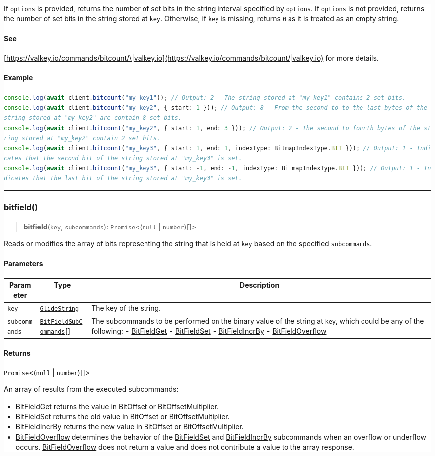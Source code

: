 If `options` is provided, returns the number of set bits in the string interval specified by `options`.
    If `options` is not provided, returns the number of set bits in the string stored at `key`.
    Otherwise, if `key` is missing, returns `0` as it is treated as an empty string.

#### See

[https://valkey.io/commands/bitcount/\|valkey.io](https://valkey.io/commands/bitcount/|valkey.io) for more details.

#### Example

```typescript
console.log(await client.bitcount("my_key1")); // Output: 2 - The string stored at "my_key1" contains 2 set bits.
console.log(await client.bitcount("my_key2", { start: 1 })); // Output: 8 - From the second to to the last bytes of the string stored at "my_key2" are contain 8 set bits.
console.log(await client.bitcount("my_key2", { start: 1, end: 3 })); // Output: 2 - The second to fourth bytes of the string stored at "my_key2" contain 2 set bits.
console.log(await client.bitcount("my_key3", { start: 1, end: 1, indexType: BitmapIndexType.BIT })); // Output: 1 - Indicates that the second bit of the string stored at "my_key3" is set.
console.log(await client.bitcount("my_key3", { start: -1, end: -1, indexType: BitmapIndexType.BIT })); // Output: 1 - Indicates that the last bit of the string stored at "my_key3" is set.
```

***

### bitfield()

> **bitfield**(`key`, `subcommands`): `Promise`\<(`null` \| `number`)[]\>

Reads or modifies the array of bits representing the string that is held at `key` based on the specified
`subcommands`.

#### Parameters

| Parameter | Type | Description |
| ------ | ------ | ------ |
| `key` | [`GlideString`](../type-aliases/GlideString.md) | The key of the string. |
| `subcommands` | [`BitFieldSubCommands`](../../Commands/interfaces/BitFieldSubCommands.md)[] | The subcommands to be performed on the binary value of the string at `key`, which could be any of the following: - [BitFieldGet](../../Commands/classes/BitFieldGet.md) - [BitFieldSet](../../Commands/classes/BitFieldSet.md) - [BitFieldIncrBy](../../Commands/classes/BitFieldIncrBy.md) - [BitFieldOverflow](../../Commands/classes/BitFieldOverflow.md) |

#### Returns

`Promise`\<(`null` \| `number`)[]\>

An array of results from the executed subcommands:

- [BitFieldGet](../../Commands/classes/BitFieldGet.md) returns the value in [BitOffset](../../Commands/classes/BitOffset.md) or [BitOffsetMultiplier](../../Commands/classes/BitOffsetMultiplier.md).
- [BitFieldSet](../../Commands/classes/BitFieldSet.md) returns the old value in [BitOffset](../../Commands/classes/BitOffset.md) or [BitOffsetMultiplier](../../Commands/classes/BitOffsetMultiplier.md).
- [BitFieldIncrBy](../../Commands/classes/BitFieldIncrBy.md) returns the new value in [BitOffset](../../Commands/classes/BitOffset.md) or [BitOffsetMultiplier](../../Commands/classes/BitOffsetMultiplier.md).
- [BitFieldOverflow](../../Commands/classes/BitFieldOverflow.md) determines the behavior of the [BitFieldSet](../../Commands/classes/BitFieldSet.md) and [BitFieldIncrBy](../../Commands/classes/BitFieldIncrBy.md)
  subcommands when an overflow or underflow occurs. [BitFieldOverflow](../../Commands/classes/BitFieldOverflow.md) does not return a value and
  does not contribute a value to the array response.
